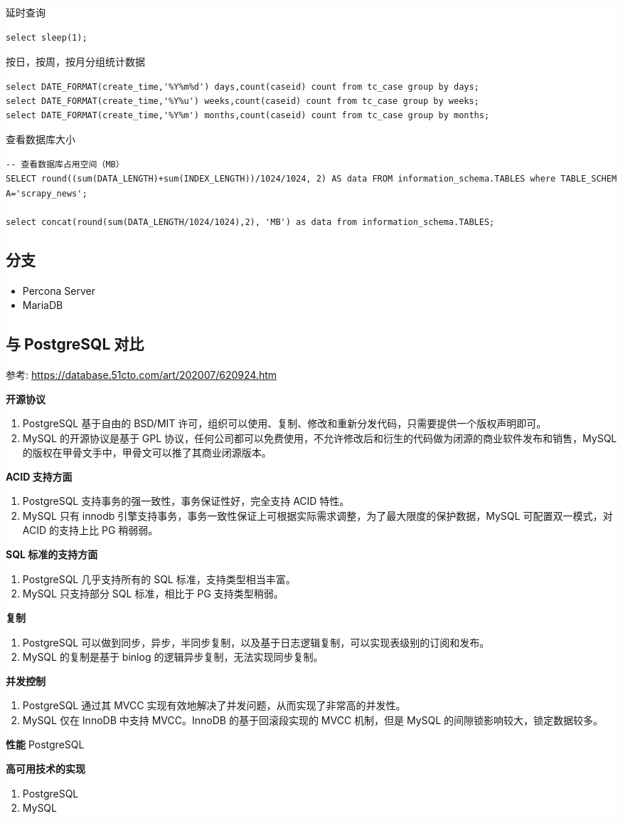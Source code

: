 延时查询
```
select sleep(1);
```

按日，按周，按月分组统计数据
```
select DATE_FORMAT(create_time,'%Y%m%d') days,count(caseid) count from tc_case group by days;
select DATE_FORMAT(create_time,'%Y%u') weeks,count(caseid) count from tc_case group by weeks;
select DATE_FORMAT(create_time,'%Y%m') months,count(caseid) count from tc_case group by months;
```

查看数据库大小
```
-- 查看数据库占用空间（MB）
SELECT round((sum(DATA_LENGTH)+sum(INDEX_LENGTH))/1024/1024, 2) AS data FROM information_schema.TABLES where TABLE_SCHEMA='scrapy_news';

select concat(round(sum(DATA_LENGTH/1024/1024),2), 'MB') as data from information_schema.TABLES;
```

## 分支

- Percona Server
- MariaDB

## 与 PostgreSQL 对比

参考: https://database.51cto.com/art/202007/620924.htm

**开源协议**
1. PostgreSQL 基于自由的 BSD/MIT 许可，组织可以使用、复制、修改和重新分发代码，只需要提供一个版权声明即可。
2. MySQL 的开源协议是基于 GPL 协议，任何公司都可以免费使用，不允许修改后和衍生的代码做为闭源的商业软件发布和销售，MySQL 的版权在甲骨文手中，甲骨文可以推了其商业闭源版本。

**ACID 支持方面**
1. PostgreSQL 支持事务的强一致性，事务保证性好，完全支持 ACID 特性。
2. MySQL 只有 innodb 引擎支持事务，事务一致性保证上可根据实际需求调整，为了最大限度的保护数据，MySQL 可配置双一模式，对 ACID 的支持上比 PG 稍弱弱。

**SQL 标准的支持方面**
1. PostgreSQL 几乎支持所有的 SQL 标准，支持类型相当丰富。
2. MySQL 只支持部分 SQL 标准，相比于 PG 支持类型稍弱。

**复制**
1. PostgreSQL 可以做到同步，异步，半同步复制，以及基于日志逻辑复制，可以实现表级别的订阅和发布。
2. MySQL 的复制是基于 binlog 的逻辑异步复制，无法实现同步复制。

**并发控制**
1. PostgreSQL 通过其 MVCC 实现有效地解决了并发问题，从而实现了非常高的并发性。
2. MySQL 仅在 InnoDB 中支持 MVCC。InnoDB 的基于回滚段实现的 MVCC 机制，但是 MySQL 的间隙锁影响较大，锁定数据较多。

**性能**
PostgreSQL

**高可用技术的实现**
1. PostgreSQL
2. MySQL

